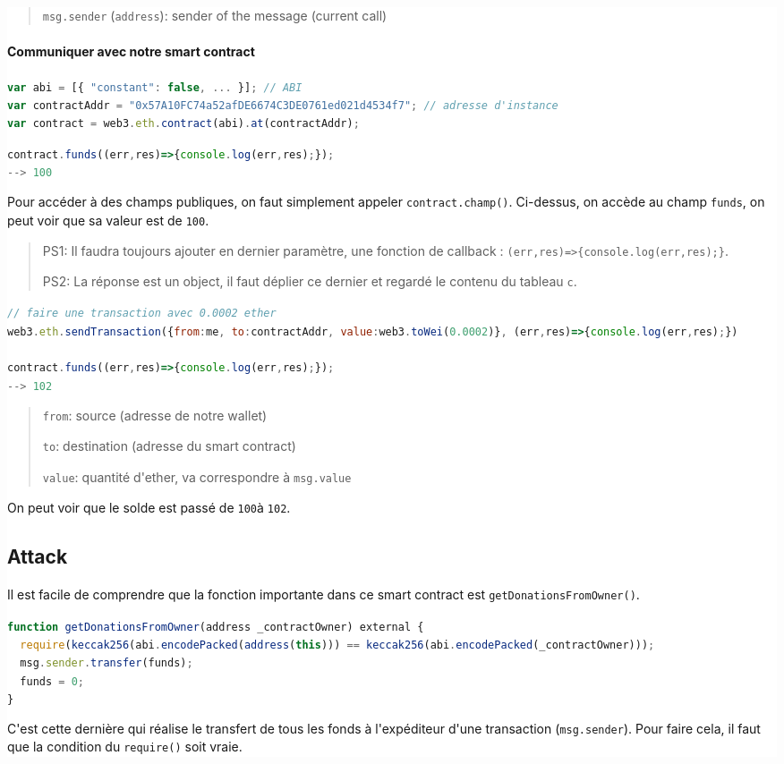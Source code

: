 > `msg.sender` (`address`): sender of the message (current call)

#### Communiquer avec notre smart contract

```js
var abi = [{ "constant": false, ... }]; // ABI
var contractAddr = "0x57A10FC74a52afDE6674C3DE0761ed021d4534f7"; // adresse d'instance
var contract = web3.eth.contract(abi).at(contractAddr);
```

```js
contract.funds((err,res)=>{console.log(err,res);});
--> 100
```

Pour accéder à des champs publiques, on faut simplement appeler `contract.champ()`. Ci-dessus, on accède au champ `funds`, on peut voir que sa valeur est de `100`.

> PS1: Il faudra toujours ajouter en dernier paramètre, une fonction de callback : `(err,res)=>{console.log(err,res);}`.
>
> PS2: La réponse est un object, il faut déplier ce dernier et regardé le contenu du tableau `c`.

```js
// faire une transaction avec 0.0002 ether
web3.eth.sendTransaction({from:me, to:contractAddr, value:web3.toWei(0.0002)}, (err,res)=>{console.log(err,res);})

contract.funds((err,res)=>{console.log(err,res);});
--> 102
```

> `from`: source (adresse de notre wallet)
>
> `to`: destination (adresse du smart contract)
>
> `value`: quantité d'ether, va correspondre à `msg.value`

On peut voir que le solde est passé de `100`à `102`.

## Attack

Il est facile de comprendre que la fonction importante dans ce smart contract est `getDonationsFromOwner()`.

```js
function getDonationsFromOwner(address _contractOwner) external {
  require(keccak256(abi.encodePacked(address(this))) == keccak256(abi.encodePacked(_contractOwner)));
  msg.sender.transfer(funds);
  funds = 0;
}
```

C'est cette dernière qui réalise le transfert de tous les fonds à l'expéditeur d'une transaction (`msg.sender`). Pour faire cela, il faut que la condition du `require()` soit vraie.

